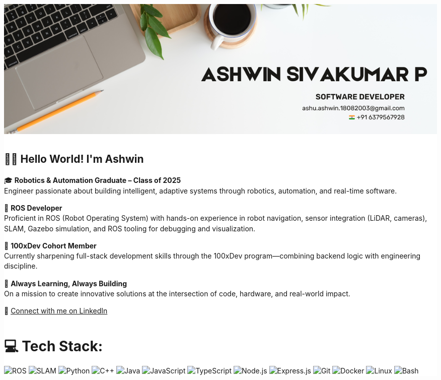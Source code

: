 <img src="banner_github.png" alt="GitHub Banner" width="100%" />

## 👋🏼 Hello World! I'm Ashwin

🎓 **Robotics & Automation Graduate – Class of 2025**  
Engineer passionate about building intelligent, adaptive systems through robotics, automation, and real-time software.

🤖 **ROS Developer**  
Proficient in ROS (Robot Operating System) with hands-on experience in robot navigation, sensor integration (LiDAR, cameras), SLAM, Gazebo simulation, and ROS tooling for debugging and visualization.

🚀 **100xDev Cohort Member**  
Currently sharpening full-stack development skills through the 100xDev program—combining backend logic with engineering discipline.

🌱 **Always Learning, Always Building**  
On a mission to create innovative solutions at the intersection of code, hardware, and real-world impact.

🔗 [Connect with me on LinkedIn](https://www.linkedin.com/in/ashwin-siva-kumar1883)


# 💻 Tech Stack:

![ROS](https://img.shields.io/badge/ROS-22314E?style=for-the-badge&logo=ros&logoColor=white) 
![SLAM](https://img.shields.io/badge/SLAM-007ACC?style=for-the-badge&logo=robotframework&logoColor=white) 
![Python](https://img.shields.io/badge/Python-3776AB?style=for-the-badge&logo=python&logoColor=white) 
![C++](https://img.shields.io/badge/C++-00599C?style=for-the-badge&logo=c%2B%2B&logoColor=white) 
![Java](https://img.shields.io/badge/Java-%23ED8B00?style=for-the-badge&logo=openjdk&logoColor=white) 
![JavaScript](https://img.shields.io/badge/JavaScript-F7DF1E?style=for-the-badge&logo=javascript&logoColor=black) 
![TypeScript](https://img.shields.io/badge/TypeScript-%23007ACC?style=for-the-badge&logo=typescript&logoColor=white) 
![Node.js](https://img.shields.io/badge/Node.js-6DA55F?style=for-the-badge&logo=node.js&logoColor=white) 
![Express.js](https://img.shields.io/badge/Express.js-404d59?style=for-the-badge) 
![Git](https://img.shields.io/badge/Git-F05032?style=for-the-badge&logo=git&logoColor=white) 
![Docker](https://img.shields.io/badge/Docker-2496ED?style=for-the-badge&logo=docker&logoColor=white) 
![Linux](https://img.shields.io/badge/Linux-FCC624?style=for-the-badge&logo=linux&logoColor=black) 
![Bash](https://img.shields.io/badge/Bash-4EAA25?style=for-the-badge&logo=gnu-bash&logoColor=white) 

